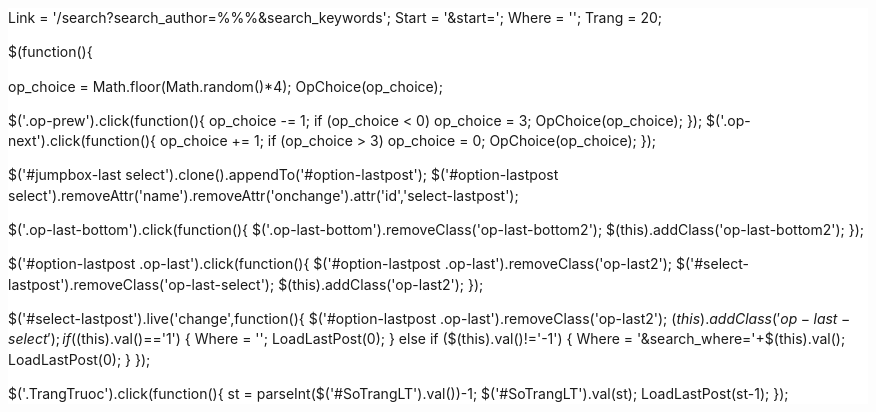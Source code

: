 Link = '/search?search_author=%%%&search_keywords';
Start = '&start=';
Where = '';
Trang = 20;

$(function(){

op_choice = Math.floor(Math.random()*4);
OpChoice(op_choice);

$('.op-prew').click(function(){
op_choice -= 1;
if (op_choice < 0) op_choice = 3;
OpChoice(op_choice);
});
$('.op-next').click(function(){
op_choice += 1;
if (op_choice > 3) op_choice = 0;
OpChoice(op_choice);
});

$('#jumpbox-last select').clone().appendTo('#option-lastpost');
$('#option-lastpost select').removeAttr('name').removeAttr('onchange').attr('id','select-lastpost');

$('.op-last-bottom').click(function(){
$('.op-last-bottom').removeClass('op-last-bottom2');
$(this).addClass('op-last-bottom2');
});

$('#option-lastpost .op-last').click(function(){
$('#option-lastpost .op-last').removeClass('op-last2');
$('#select-lastpost').removeClass('op-last-select');
$(this).addClass('op-last2');
});

$('#select-lastpost').live('change',function(){
$('#option-lastpost .op-last').removeClass('op-last2');
$(this).addClass('op-last-select');
if ($(this).val()=='1')
{
Where = '';
LoadLastPost(0);
}
else if ($(this).val()!='-1')
{
Where = '&search_where='+$(this).val();
LoadLastPost(0);
}
});

$('.TrangTruoc').click(function(){
st = parseInt($('#SoTrangLT').val())-1;
$('#SoTrangLT').val(st);
LoadLastPost(st-1);
});
